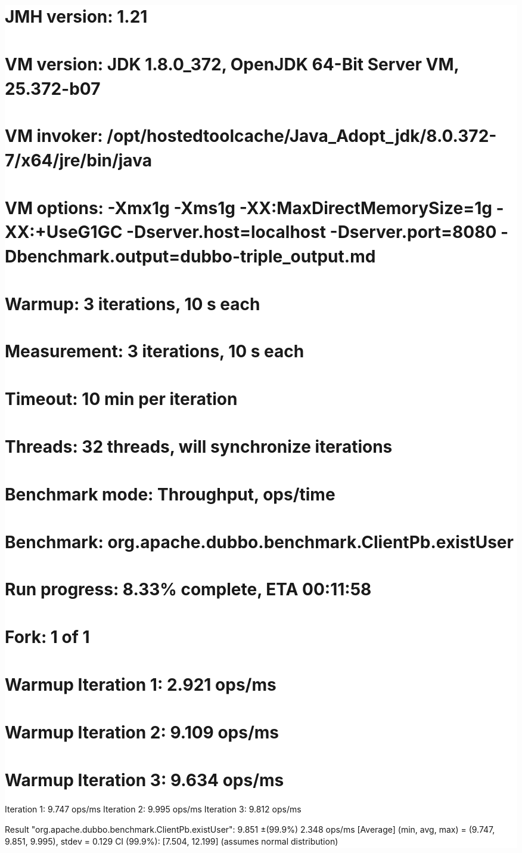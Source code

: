 
# JMH version: 1.21
# VM version: JDK 1.8.0_372, OpenJDK 64-Bit Server VM, 25.372-b07
# VM invoker: /opt/hostedtoolcache/Java_Adopt_jdk/8.0.372-7/x64/jre/bin/java
# VM options: -Xmx1g -Xms1g -XX:MaxDirectMemorySize=1g -XX:+UseG1GC -Dserver.host=localhost -Dserver.port=8080 -Dbenchmark.output=dubbo-triple_output.md
# Warmup: 3 iterations, 10 s each
# Measurement: 3 iterations, 10 s each
# Timeout: 10 min per iteration
# Threads: 32 threads, will synchronize iterations
# Benchmark mode: Throughput, ops/time
# Benchmark: org.apache.dubbo.benchmark.ClientPb.existUser

# Run progress: 8.33% complete, ETA 00:11:58
# Fork: 1 of 1
# Warmup Iteration   1: 2.921 ops/ms
# Warmup Iteration   2: 9.109 ops/ms
# Warmup Iteration   3: 9.634 ops/ms
Iteration   1: 9.747 ops/ms
Iteration   2: 9.995 ops/ms
Iteration   3: 9.812 ops/ms


Result "org.apache.dubbo.benchmark.ClientPb.existUser":
  9.851 ±(99.9%) 2.348 ops/ms [Average]
  (min, avg, max) = (9.747, 9.851, 9.995), stdev = 0.129
  CI (99.9%): [7.504, 12.199] (assumes normal distribution)
